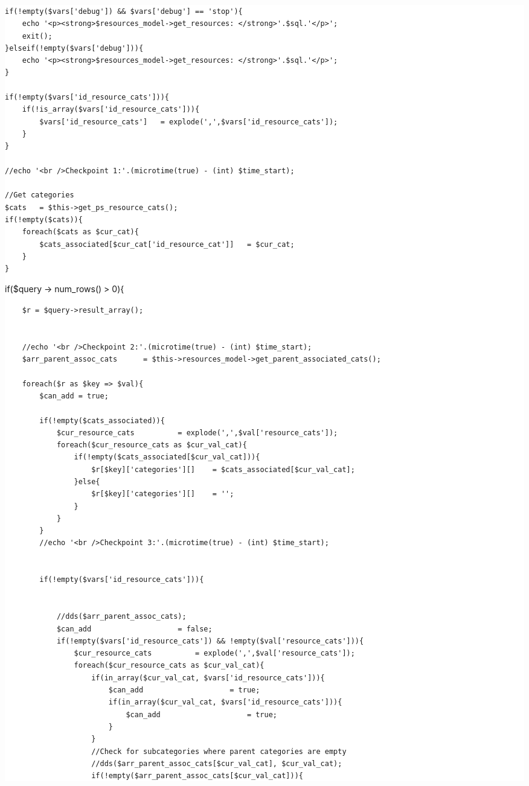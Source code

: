 	
	if(!empty($vars['debug']) && $vars['debug'] == 'stop'){
		echo '<p><strong>$resources_model->get_resources: </strong>'.$sql.'</p>';
		exit();
	}elseif(!empty($vars['debug'])){
		echo '<p><strong>$resources_model->get_resources: </strong>'.$sql.'</p>';
	}
	
	if(!empty($vars['id_resource_cats'])){
		if(!is_array($vars['id_resource_cats'])){
			$vars['id_resource_cats']	= explode(',',$vars['id_resource_cats']);
		}		
	}
	
	//echo '<br />Checkpoint 1:'.(microtime(true) - (int) $time_start);
		
	//Get categories
	$cats	= $this->get_ps_resource_cats();
	if(!empty($cats)){
		foreach($cats as $cur_cat){
			$cats_associated[$cur_cat['id_resource_cat']]	= $cur_cat;
		}
	}

   if($query -> num_rows() > 0){
	   
		$r = $query->result_array();
		
	
		//echo '<br />Checkpoint 2:'.(microtime(true) - (int) $time_start);
		$arr_parent_assoc_cats		= $this->resources_model->get_parent_associated_cats();
		
		foreach($r as $key => $val){
			$can_add = true;
			
			if(!empty($cats_associated)){
				$cur_resource_cats			= explode(',',$val['resource_cats']);
				foreach($cur_resource_cats as $cur_val_cat){
					if(!empty($cats_associated[$cur_val_cat])){
						$r[$key]['categories'][]	= $cats_associated[$cur_val_cat];
					}else{
						$r[$key]['categories'][]	= '';
					}
				}
			}
			//echo '<br />Checkpoint 3:'.(microtime(true) - (int) $time_start);
			
			
			if(!empty($vars['id_resource_cats'])){
				
				
				//dds($arr_parent_assoc_cats);
				$can_add					= false;
				if(!empty($vars['id_resource_cats']) && !empty($val['resource_cats'])){
					$cur_resource_cats			= explode(',',$val['resource_cats']);
					foreach($cur_resource_cats as $cur_val_cat){
						if(in_array($cur_val_cat, $vars['id_resource_cats'])){
							$can_add					= true;
							if(in_array($cur_val_cat, $vars['id_resource_cats'])){
								$can_add					= true;
							}
						}
						//Check for subcategories where parent categories are empty
						//dds($arr_parent_assoc_cats[$cur_val_cat], $cur_val_cat);
						if(!empty($arr_parent_assoc_cats[$cur_val_cat])){
							